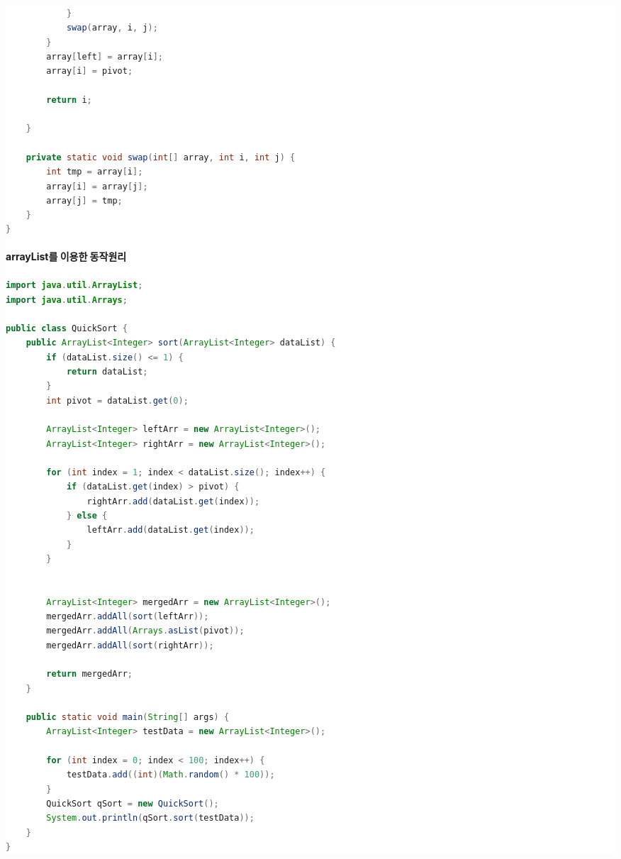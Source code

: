```java
            }
            swap(array, i, j);
        }
        array[left] = array[i];
        array[i] = pivot;
        
        return i;
        
    }

    private static void swap(int[] array, int i, int j) {
        int tmp = array[i];
        array[i] = array[j];
        array[j] = tmp;
    }
}
```

#### arrayList를 이용한 동작원리

```java
import java.util.ArrayList;
import java.util.Arrays;

public class QuickSort {
    public ArrayList<Integer> sort(ArrayList<Integer> dataList) {
        if (dataList.size() <= 1) {
            return dataList;
        }
        int pivot = dataList.get(0);

        ArrayList<Integer> leftArr = new ArrayList<Integer>();
        ArrayList<Integer> rightArr = new ArrayList<Integer>();

        for (int index = 1; index < dataList.size(); index++) {
            if (dataList.get(index) > pivot) {
                rightArr.add(dataList.get(index));
            } else {
                leftArr.add(dataList.get(index));
            }
        }

      
        ArrayList<Integer> mergedArr = new ArrayList<Integer>();
        mergedArr.addAll(sort(leftArr));
        mergedArr.addAll(Arrays.asList(pivot));
        mergedArr.addAll(sort(rightArr));

        return mergedArr;
    }

    public static void main(String[] args) {
        ArrayList<Integer> testData = new ArrayList<Integer>();

        for (int index = 0; index < 100; index++) {
            testData.add((int)(Math.random() * 100));
        }
        QuickSort qSort = new QuickSort();
        System.out.println(qSort.sort(testData));
    }
}
```
